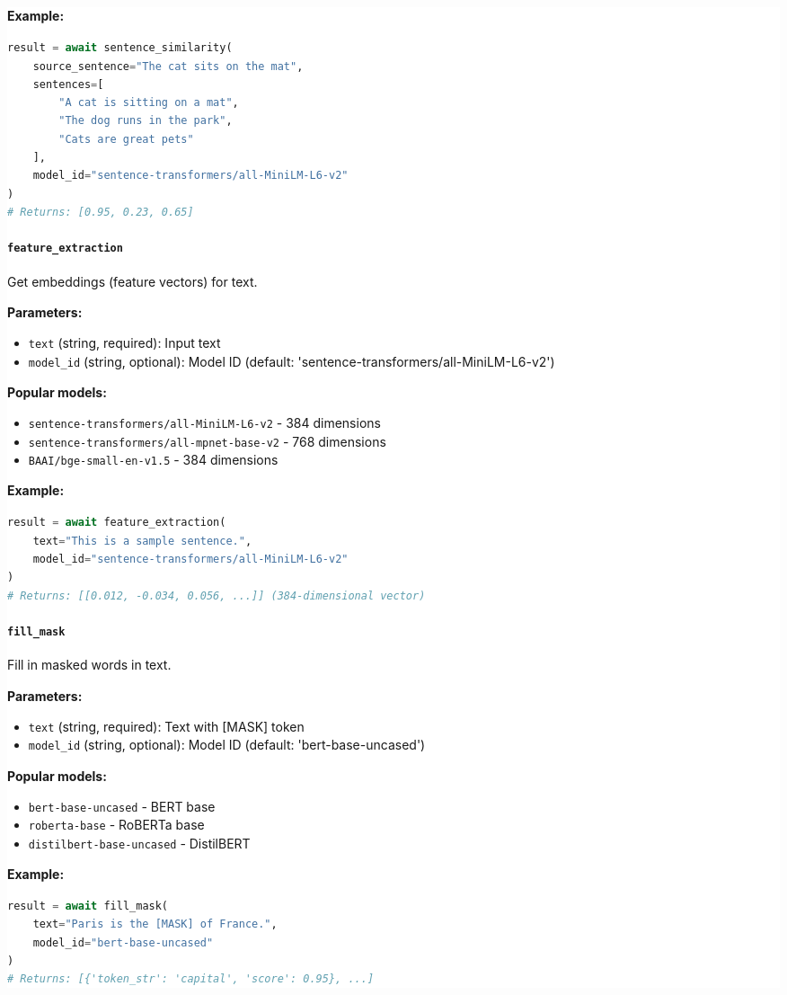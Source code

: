 **Example:**
```python
result = await sentence_similarity(
    source_sentence="The cat sits on the mat",
    sentences=[
        "A cat is sitting on a mat",
        "The dog runs in the park",
        "Cats are great pets"
    ],
    model_id="sentence-transformers/all-MiniLM-L6-v2"
)
# Returns: [0.95, 0.23, 0.65]
```

#### `feature_extraction`
Get embeddings (feature vectors) for text.

**Parameters:**
- `text` (string, required): Input text
- `model_id` (string, optional): Model ID (default: 'sentence-transformers/all-MiniLM-L6-v2')

**Popular models:**
- `sentence-transformers/all-MiniLM-L6-v2` - 384 dimensions
- `sentence-transformers/all-mpnet-base-v2` - 768 dimensions
- `BAAI/bge-small-en-v1.5` - 384 dimensions

**Example:**
```python
result = await feature_extraction(
    text="This is a sample sentence.",
    model_id="sentence-transformers/all-MiniLM-L6-v2"
)
# Returns: [[0.012, -0.034, 0.056, ...]] (384-dimensional vector)
```

#### `fill_mask`
Fill in masked words in text.

**Parameters:**
- `text` (string, required): Text with [MASK] token
- `model_id` (string, optional): Model ID (default: 'bert-base-uncased')

**Popular models:**
- `bert-base-uncased` - BERT base
- `roberta-base` - RoBERTa base
- `distilbert-base-uncased` - DistilBERT

**Example:**
```python
result = await fill_mask(
    text="Paris is the [MASK] of France.",
    model_id="bert-base-uncased"
)
# Returns: [{'token_str': 'capital', 'score': 0.95}, ...]
```
